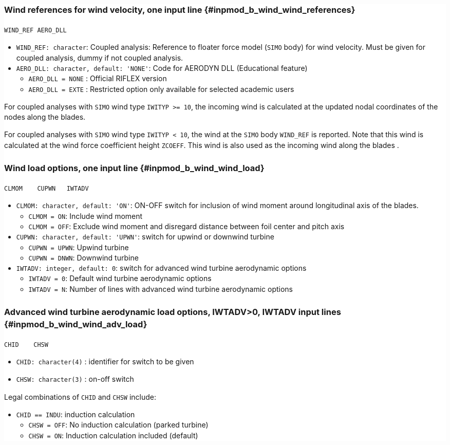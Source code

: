 ### Wind references for wind velocity, one input line {#inpmod_b_wind_wind_references}

~~~
WIND_REF AERO_DLL
~~~

- `WIND_REF: character`: Coupled analysis: Reference to floater force model (`SIMO` body) for wind
velocity. Must be given for coupled analysis, dummy if not coupled analysis. 
- `AERO_DLL: character, default: 'NONE'`: Code for AERODYN DLL (Educational feature)
    - `AERO_DLL = NONE` : Official RIFLEX version
    - `AERO_DLL = EXTE` : Restricted option only available for selected academic users


For coupled analyses with `SIMO` wind type `IWITYP >= 10`, the
incoming wind is calculated at the updated nodal coordinates of the
nodes along the blades.

For coupled analyses with `SIMO` wind type `IWITYP < 10`, the wind at
the `SIMO` body `WIND_REF` is reported. Note that this wind is
calculated at the wind force coefficient height `ZCOEFF`. This wind is
also used as the incoming wind along the blades .


### Wind load options, one input line {#inpmod_b_wind_wind_load}

~~~
CLMOM    CUPWN   IWTADV
~~~

- `CLMOM: character, default: 'ON'`: ON-OFF switch for inclusion of wind moment around longitudinal axis of the blades.
    - `CLMOM = ON`: Include wind moment
    - `CLMOM = OFF`: Exclude wind moment and disregard distance between foil center and pitch axis
- `CUPWN: character, default: 'UPWN'`: switch for upwind or downwind turbine
    - `CUPWN = UPWN`: Upwind turbine
    - `CUPWN = DNWN`: Downwind turbine
- `IWTADV: integer, default: 0`: switch for advanced wind turbine aerodynamic options
    - `IWTADV = 0`: Default wind turbine aerodynamic options
    - `IWTADV = N`: Number of lines with advanced wind turbine aerodynamic options 
	
### Advanced wind turbine aerodynamic load options, IWTADV>0, IWTADV input lines {#inpmod_b_wind_wind_adv_load}

~~~
CHID    CHSW
~~~

- `CHID: character(4)` : identifier for switch to be given

- `CHSW: character(3)` : on-off switch

Legal combinations of `CHID` and `CHSW` include:

- `CHID == INDU`: induction calculation
	- `CHSW = OFF`: No induction calculation (parked turbine)
    - `CHSW = ON`: Induction calculation included (default)
